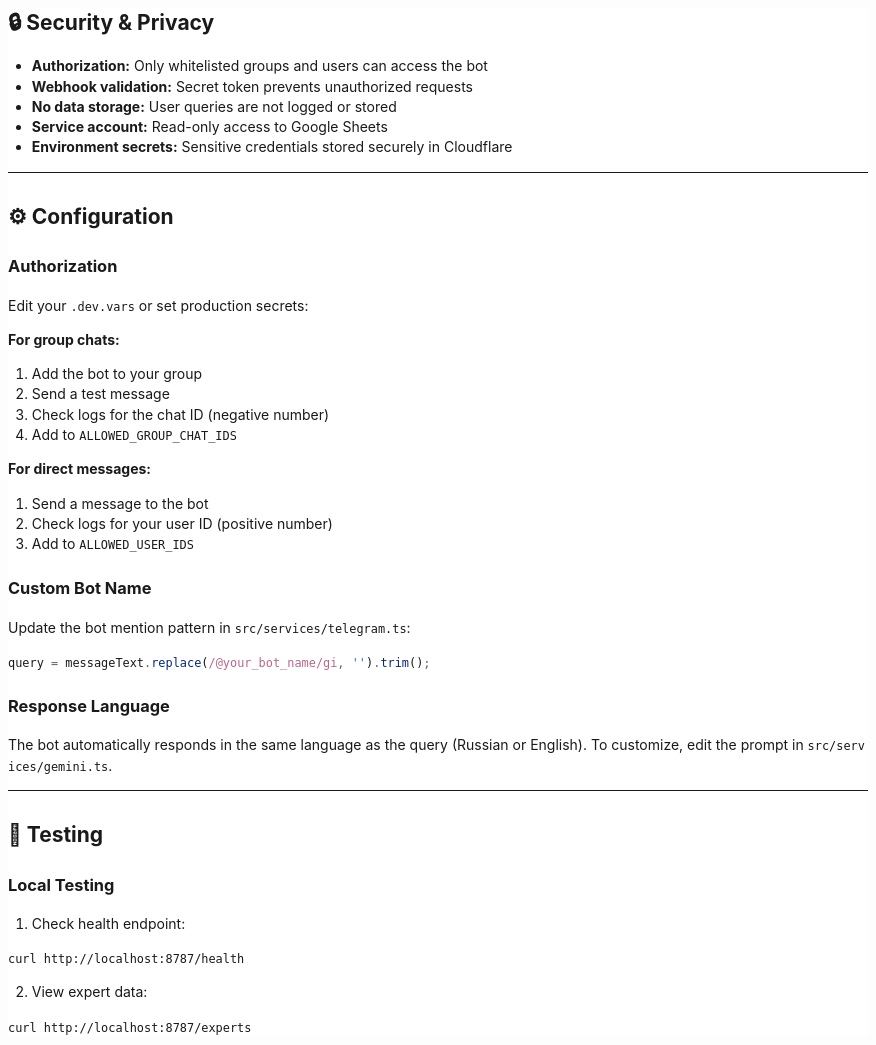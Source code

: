 
## 🔒 Security & Privacy

- **Authorization:** Only whitelisted groups and users can access the bot
- **Webhook validation:** Secret token prevents unauthorized requests
- **No data storage:** User queries are not logged or stored
- **Service account:** Read-only access to Google Sheets
- **Environment secrets:** Sensitive credentials stored securely in Cloudflare

---

## ⚙️ Configuration

### Authorization

Edit your `.dev.vars` or set production secrets:

**For group chats:**
1. Add the bot to your group
2. Send a test message
3. Check logs for the chat ID (negative number)
4. Add to `ALLOWED_GROUP_CHAT_IDS`

**For direct messages:**
1. Send a message to the bot
2. Check logs for your user ID (positive number)
3. Add to `ALLOWED_USER_IDS`

### Custom Bot Name

Update the bot mention pattern in `src/services/telegram.ts`:

```typescript
query = messageText.replace(/@your_bot_name/gi, '').trim();
```

### Response Language

The bot automatically responds in the same language as the query (Russian or English). To customize, edit the prompt in `src/services/gemini.ts`.

---

## 🧪 Testing

### Local Testing

1. Check health endpoint:
```bash
curl http://localhost:8787/health
```

2. View expert data:
```bash
curl http://localhost:8787/experts
```
